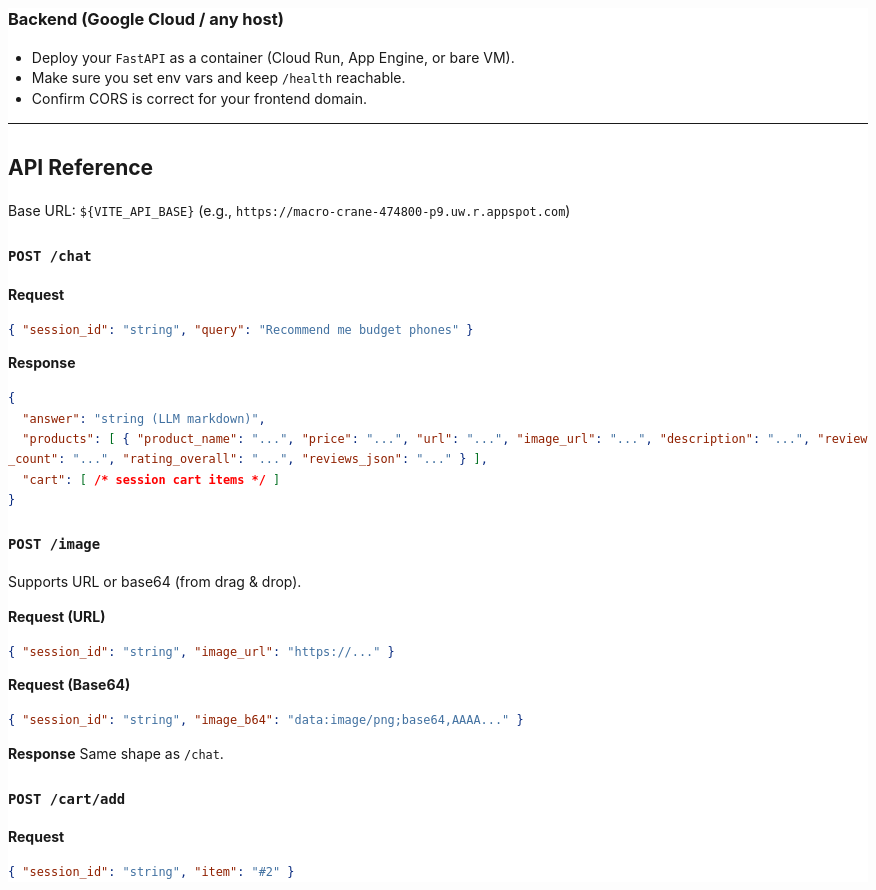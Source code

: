 ### Backend (Google Cloud / any host)

* Deploy your `FastAPI` as a container (Cloud Run, App Engine, or bare VM).
* Make sure you set env vars and keep `/health` reachable.
* Confirm CORS is correct for your frontend domain.

---

## API Reference

Base URL: `${VITE_API_BASE}` (e.g., `https://macro-crane-474800-p9.uw.r.appspot.com`)

### `POST /chat`

**Request**

```json
{ "session_id": "string", "query": "Recommend me budget phones" }
```

**Response**

```json
{
  "answer": "string (LLM markdown)",
  "products": [ { "product_name": "...", "price": "...", "url": "...", "image_url": "...", "description": "...", "review_count": "...", "rating_overall": "...", "reviews_json": "..." } ],
  "cart": [ /* session cart items */ ]
}
```

### `POST /image`

Supports URL or base64 (from drag & drop).

**Request (URL)**

```json
{ "session_id": "string", "image_url": "https://..." }
```

**Request (Base64)**

```json
{ "session_id": "string", "image_b64": "data:image/png;base64,AAAA..." }
```

**Response**
Same shape as `/chat`.

### `POST /cart/add`

**Request**

```json
{ "session_id": "string", "item": "#2" }
```
